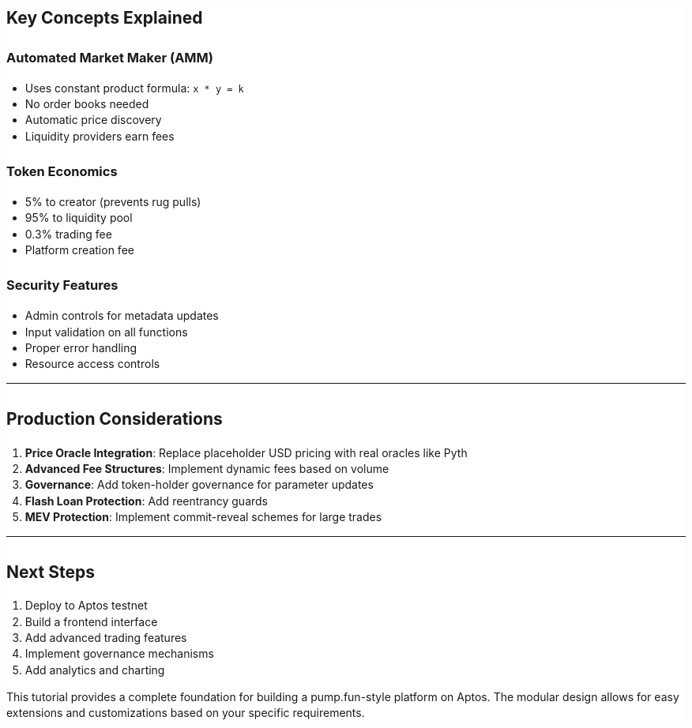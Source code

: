 
## Key Concepts Explained

### Automated Market Maker (AMM)
- Uses constant product formula: `x * y = k`
- No order books needed
- Automatic price discovery
- Liquidity providers earn fees

### Token Economics
- 5% to creator (prevents rug pulls)
- 95% to liquidity pool
- 0.3% trading fee
- Platform creation fee

### Security Features
- Admin controls for metadata updates
- Input validation on all functions
- Proper error handling
- Resource access controls

---

## Production Considerations

1. **Price Oracle Integration**: Replace placeholder USD pricing with real oracles like Pyth
2. **Advanced Fee Structures**: Implement dynamic fees based on volume
3. **Governance**: Add token-holder governance for parameter updates
4. **Flash Loan Protection**: Add reentrancy guards
5. **MEV Protection**: Implement commit-reveal schemes for large trades

---

## Next Steps

1. Deploy to Aptos testnet
2. Build a frontend interface
3. Add advanced trading features
4. Implement governance mechanisms
5. Add analytics and charting

This tutorial provides a complete foundation for building a pump.fun-style platform on Aptos. The modular design allows for easy extensions and customizations based on your specific requirements.